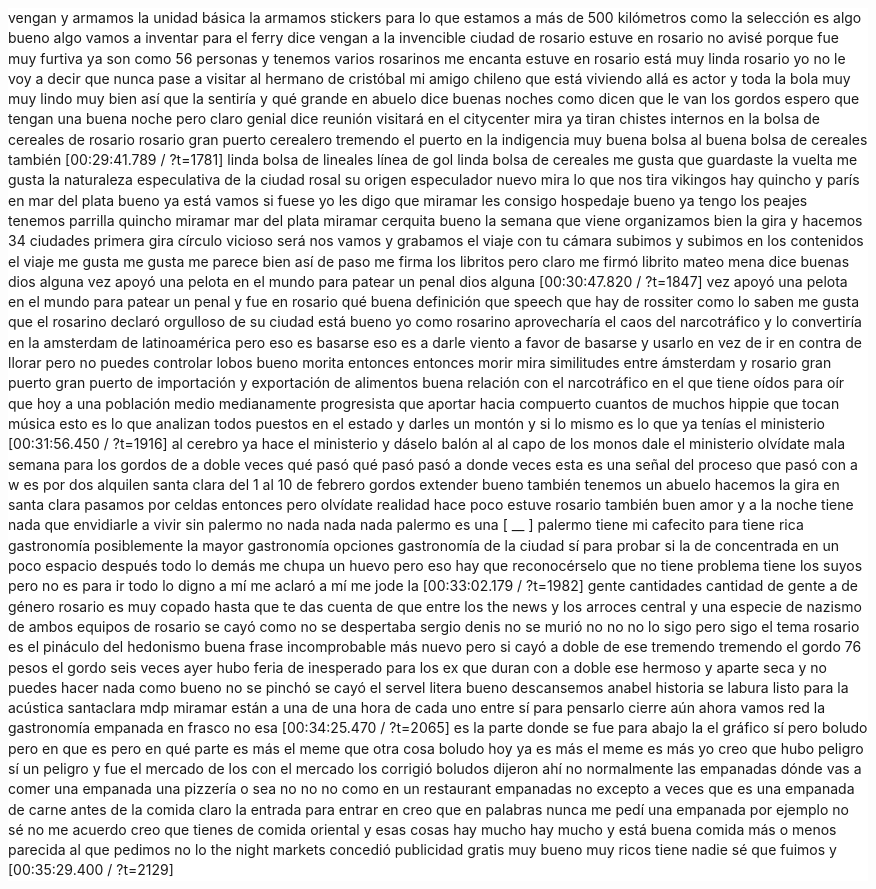 vengan y armamos la unidad básica la armamos stickers para lo que estamos a más de 500 kilómetros como la selección es algo bueno algo vamos a inventar para el ferry dice vengan a la invencible ciudad de rosario estuve en rosario no avisé porque fue muy furtiva ya son como 56 personas y tenemos varios rosarinos me encanta estuve en rosario está muy linda rosario yo no le voy a decir que nunca pase a visitar al hermano de cristóbal mi amigo chileno que está viviendo allá es actor y toda la bola muy muy lindo muy bien así que la sentiría y qué grande en abuelo dice buenas noches como dicen que le van los gordos espero que tengan una buena noche pero claro genial dice reunión visitará en el citycenter mira ya tiran chistes internos en la bolsa de cereales de rosario rosario gran puerto cerealero tremendo el puerto en la indigencia muy buena bolsa al buena bolsa de cereales también 
[00:29:41.789 / ?t=1781]
linda bolsa de lineales línea de gol linda bolsa de cereales me gusta que guardaste la vuelta me gusta la naturaleza especulativa de la ciudad rosal su origen especulador nuevo mira lo que nos tira vikingos hay quincho y parís en mar del plata bueno ya está vamos si fuese yo les digo que miramar les consigo hospedaje bueno ya tengo los peajes tenemos parrilla quincho miramar mar del plata miramar cerquita bueno la semana que viene organizamos bien la gira y hacemos 34 ciudades primera gira círculo vicioso será nos vamos y grabamos el viaje con tu cámara subimos y subimos en los contenidos el viaje me gusta me gusta me parece bien así de paso me firma los libritos pero claro me firmó librito mateo mena dice buenas dios alguna vez apoyó una pelota en el mundo para patear un penal dios alguna 
[00:30:47.820 / ?t=1847]
vez apoyó una pelota en el mundo para patear un penal y fue en rosario qué buena definición que speech que hay de rossiter como lo saben me gusta que el rosarino declaró orgulloso de su ciudad está bueno yo como rosarino aprovecharía el caos del narcotráfico y lo convertiría en la amsterdam de latinoamérica pero eso es basarse eso es a darle viento a favor de basarse y usarlo en vez de ir en contra de llorar pero no puedes controlar lobos bueno morita entonces entonces morir mira similitudes entre ámsterdam y rosario gran puerto gran puerto de importación y exportación de alimentos buena relación con el narcotráfico en el que tiene oídos para oír que hoy a una población medio medianamente progresista que aportar hacia compuerto cuantos de muchos hippie que tocan música esto es lo que analizan todos puestos en el estado y darles un montón y si lo mismo es lo que ya tenías el ministerio 
[00:31:56.450 / ?t=1916]
al cerebro ya hace el ministerio y dáselo balón al al capo de los monos dale el ministerio olvídate mala semana para los gordos de a doble veces qué pasó qué pasó pasó a donde veces esta es una señal del proceso que pasó con a w es por dos alquilen santa clara del 1 al 10 de febrero gordos extender bueno también tenemos un abuelo hacemos la gira en santa clara pasamos por celdas entonces pero olvídate realidad hace poco estuve rosario también buen amor y a la noche tiene nada que envidiarle a vivir sin palermo no nada nada nada palermo es una [&nbsp;__&nbsp;] palermo tiene mi cafecito para tiene rica gastronomía posiblemente la mayor gastronomía opciones gastronomía de la ciudad sí para probar si la de concentrada en un poco espacio después todo lo demás me chupa un huevo pero eso hay que reconocérselo que no tiene problema tiene los suyos pero no es para ir todo lo digno a mí me aclaró a mí me jode la 
[00:33:02.179 / ?t=1982]
gente cantidades cantidad de gente a de género rosario es muy copado hasta que te das cuenta de que entre los the news y los arroces central y una especie de nazismo de ambos equipos de rosario se cayó como no se despertaba sergio denis no se murió no no no lo sigo pero sigo el tema rosario es el pináculo del hedonismo buena frase incomprobable más nuevo pero si cayó a doble de ese tremendo tremendo el gordo 76 pesos el gordo seis veces ayer hubo feria de inesperado para los ex que duran con a doble ese hermoso y aparte seca y no puedes hacer nada como bueno no se pinchó se cayó el servel litera bueno descansemos anabel historia se labura listo para la acústica santaclara mdp miramar están a una de una hora de cada uno entre sí para pensarlo cierre aún ahora vamos red la gastronomía empanada en frasco no esa 
[00:34:25.470 / ?t=2065]
es la parte donde se fue para abajo la el gráfico sí pero boludo pero en que es pero en qué parte es más el meme que otra cosa boludo hoy ya es más el meme es más yo creo que hubo peligro sí un peligro y fue el mercado de los con el mercado los corrigió boludos dijeron ahí no normalmente las empanadas dónde vas a comer una empanada una pizzería o sea no no no como en un restaurant empanadas no excepto a veces que es una empanada de carne antes de la comida claro la entrada para entrar en creo que en palabras nunca me pedí una empanada por ejemplo no sé no me acuerdo creo que tienes de comida oriental y esas cosas hay mucho hay mucho y está buena comida más o menos parecida al que pedimos no lo the night markets concedió publicidad gratis muy bueno muy ricos tiene nadie sé que fuimos y 
[00:35:29.400 / ?t=2129]